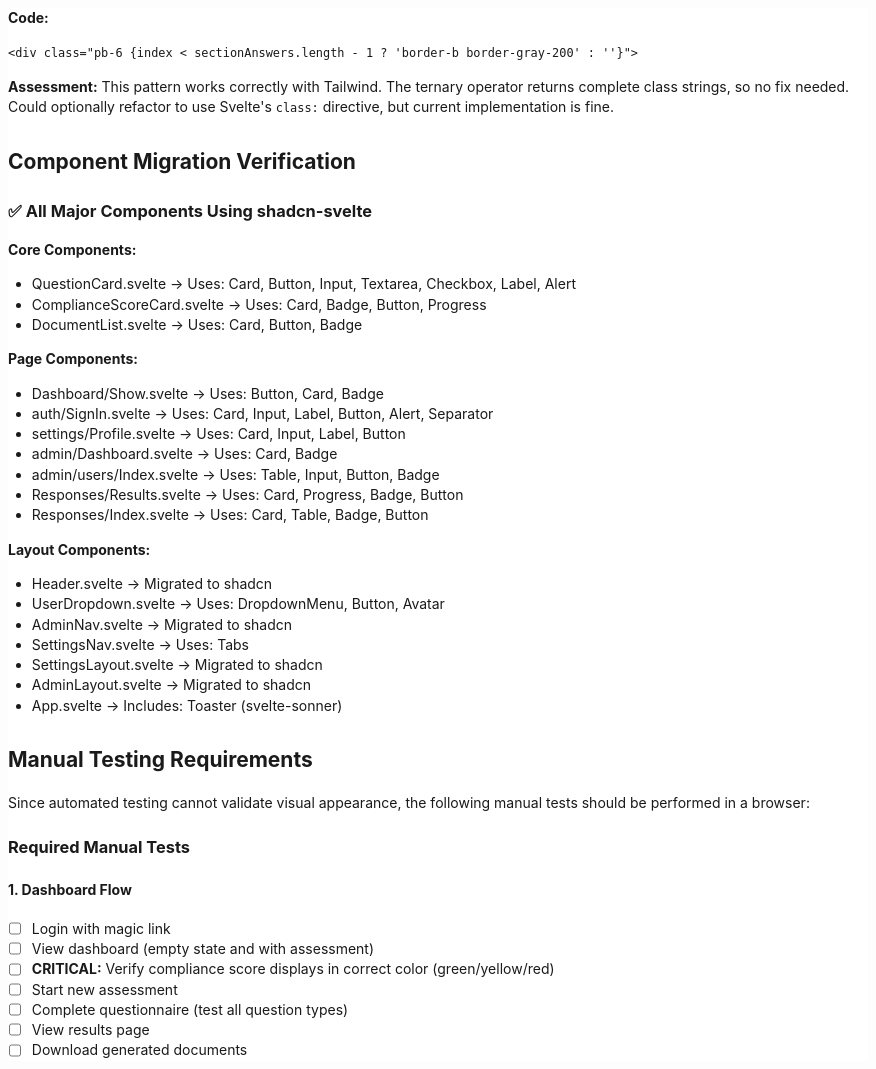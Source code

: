 **Code:**
```svelte
<div class="pb-6 {index < sectionAnswers.length - 1 ? 'border-b border-gray-200' : ''}">
```

**Assessment:** This pattern works correctly with Tailwind. The ternary operator returns complete class strings, so no fix needed. Could optionally refactor to use Svelte's `class:` directive, but current implementation is fine.

## Component Migration Verification

### ✅ All Major Components Using shadcn-svelte

**Core Components:**
- QuestionCard.svelte → Uses: Card, Button, Input, Textarea, Checkbox, Label, Alert
- ComplianceScoreCard.svelte → Uses: Card, Badge, Button, Progress
- DocumentList.svelte → Uses: Card, Button, Badge

**Page Components:**
- Dashboard/Show.svelte → Uses: Button, Card, Badge
- auth/SignIn.svelte → Uses: Card, Input, Label, Button, Alert, Separator
- settings/Profile.svelte → Uses: Card, Input, Label, Button
- admin/Dashboard.svelte → Uses: Card, Badge
- admin/users/Index.svelte → Uses: Table, Input, Button, Badge
- Responses/Results.svelte → Uses: Card, Progress, Badge, Button
- Responses/Index.svelte → Uses: Card, Table, Badge, Button

**Layout Components:**
- Header.svelte → Migrated to shadcn
- UserDropdown.svelte → Uses: DropdownMenu, Button, Avatar
- AdminNav.svelte → Migrated to shadcn
- SettingsNav.svelte → Uses: Tabs
- SettingsLayout.svelte → Migrated to shadcn
- AdminLayout.svelte → Migrated to shadcn
- App.svelte → Includes: Toaster (svelte-sonner)

## Manual Testing Requirements

Since automated testing cannot validate visual appearance, the following manual tests should be performed in a browser:

### Required Manual Tests

#### 1. Dashboard Flow
- [ ] Login with magic link
- [ ] View dashboard (empty state and with assessment)
- [ ] **CRITICAL:** Verify compliance score displays in correct color (green/yellow/red)
- [ ] Start new assessment
- [ ] Complete questionnaire (test all question types)
- [ ] View results page
- [ ] Download generated documents
